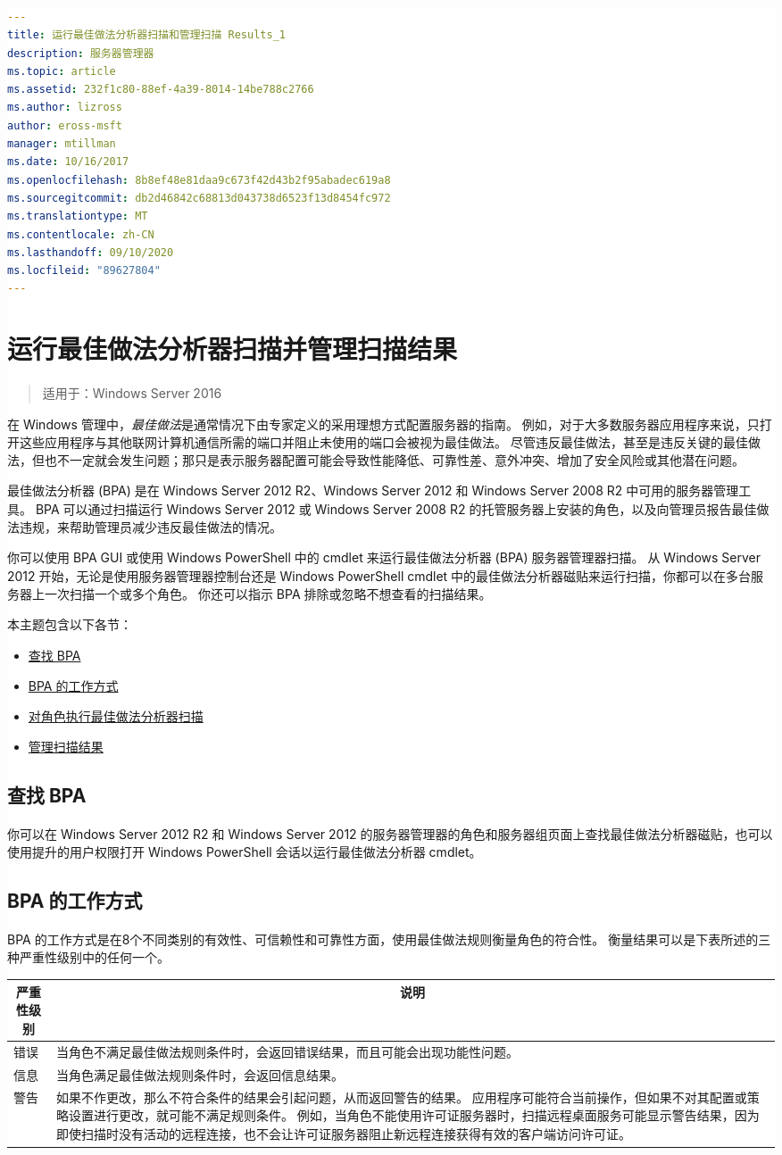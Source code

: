 ```yaml
---
title: 运行最佳做法分析器扫描和管理扫描 Results_1
description: 服务器管理器
ms.topic: article
ms.assetid: 232f1c80-88ef-4a39-8014-14be788c2766
ms.author: lizross
author: eross-msft
manager: mtillman
ms.date: 10/16/2017
ms.openlocfilehash: 8b8ef48e81daa9c673f42d43b2f95abadec619a8
ms.sourcegitcommit: db2d46842c68813d043738d6523f13d8454fc972
ms.translationtype: MT
ms.contentlocale: zh-CN
ms.lasthandoff: 09/10/2020
ms.locfileid: "89627804"
---
```

# <a name="run-best-practices-analyzer-scans-and-manage-scan-results"></a>运行最佳做法分析器扫描并管理扫描结果

>适用于：Windows Server 2016

在 Windows 管理中，*最佳做法*是通常情况下由专家定义的采用理想方式配置服务器的指南。 例如，对于大多数服务器应用程序来说，只打开这些应用程序与其他联网计算机通信所需的端口并阻止未使用的端口会被视为最佳做法。 尽管违反最佳做法，甚至是违反关键的最佳做法，但也不一定就会发生问题；那只是表示服务器配置可能会导致性能降低、可靠性差、意外冲突、增加了安全风险或其他潜在问题。

最佳做法分析器 (BPA) 是在 Windows Server 2012 R2、Windows Server 2012 和 Windows Server 2008 R2 中可用的服务器管理工具。 BPA 可以通过扫描运行 Windows Server 2012 或 Windows Server 2008 R2 的托管服务器上安装的角色，以及向管理员报告最佳做法违规，来帮助管理员减少违反最佳做法的情况。

你可以使用 BPA GUI 或使用 Windows PowerShell 中的 cmdlet 来运行最佳做法分析器 (BPA) 服务器管理器扫描。 从 Windows Server 2012 开始，无论是使用服务器管理器控制台还是 Windows PowerShell cmdlet 中的最佳做法分析器磁贴来运行扫描，你都可以在多台服务器上一次扫描一个或多个角色。 你还可以指示 BPA 排除或忽略不想查看的扫描结果。

本主题包含以下各节：

-   [查找 BPA](#BKMK_find)

-   [BPA 的工作方式](#BKMK_how)

-   [对角色执行最佳做法分析器扫描](#BKMK_BPAscan)

-   [管理扫描结果](#BKMK_manage)

## <a name="find-bpa"></a><a name=BKMK_find></a>查找 BPA
你可以在 Windows Server 2012 R2 和 Windows Server 2012 的服务器管理器的角色和服务器组页面上查找最佳做法分析器磁贴，也可以使用提升的用户权限打开 Windows PowerShell 会话以运行最佳做法分析器 cmdlet。

## <a name="how-bpa-works"></a><a name=BKMK_how></a>BPA 的工作方式
BPA 的工作方式是在8个不同类别的有效性、可信赖性和可靠性方面，使用最佳做法规则衡量角色的符合性。 衡量结果可以是下表所述的三种严重性级别中的任何一个。

|严重性级别|说明|
|---------|--------|
|错误|当角色不满足最佳做法规则条件时，会返回错误结果，而且可能会出现功能性问题。|
|信息|当角色满足最佳做法规则条件时，会返回信息结果。|
|警告|如果不作更改，那么不符合条件的结果会引起问题，从而返回警告的结果。 应用程序可能符合当前操作，但如果不对其配置或策略设置进行更改，就可能不满足规则条件。 例如，当角色不能使用许可证服务器时，扫描远程桌面服务可能显示警告结果，因为即使扫描时没有活动的远程连接，也不会让许可证服务器阻止新远程连接获得有效的客户端访问许可证。|
